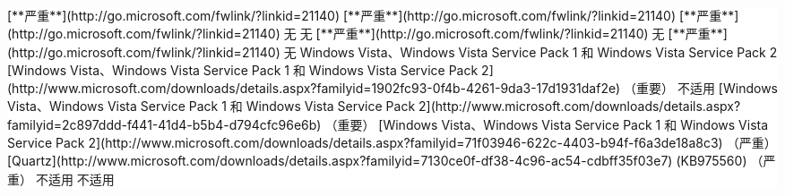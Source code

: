 </td>
<td style="border:1px solid black;">
[**严重**](http://go.microsoft.com/fwlink/?linkid=21140)
</td>
<td style="border:1px solid black;">
[**严重**](http://go.microsoft.com/fwlink/?linkid=21140)
</td>
<td style="border:1px solid black;">
[**严重**](http://go.microsoft.com/fwlink/?linkid=21140)
</td>
<td style="border:1px solid black;">
无
</td>
<td style="border:1px solid black;">
无
</td>
<td style="border:1px solid black;">
[**严重**](http://go.microsoft.com/fwlink/?linkid=21140)
</td>
<td style="border:1px solid black;">
无
</td>
<td style="border:1px solid black;">
[**严重**](http://go.microsoft.com/fwlink/?linkid=21140)
</td>
<td style="border:1px solid black;">
无
</td>
</tr>
<tr>
<td style="border:1px solid black;">
Windows Vista、Windows Vista Service Pack 1 和 Windows Vista Service Pack 2
</td>
<td style="border:1px solid black;">
[Windows Vista、Windows Vista Service Pack 1 和 Windows Vista Service Pack 2](http://www.microsoft.com/downloads/details.aspx?familyid=1902fc93-0f4b-4261-9da3-17d1931daf2e)  
（重要）
</td>
<td style="border:1px solid black;">
不适用
</td>
<td style="border:1px solid black;">
[Windows Vista、Windows Vista Service Pack 1 和 Windows Vista Service Pack 2](http://www.microsoft.com/downloads/details.aspx?familyid=2c897ddd-f441-41d4-b5b4-d794cfc96e6b)  
（重要）
</td>
<td style="border:1px solid black;">
[Windows Vista、Windows Vista Service Pack 1 和 Windows Vista Service Pack 2](http://www.microsoft.com/downloads/details.aspx?familyid=71f03946-622c-4403-b94f-f6a3de18a8c3)  
（严重）
</td>
<td style="border:1px solid black;">
[Quartz](http://www.microsoft.com/downloads/details.aspx?familyid=7130ce0f-df38-4c96-ac54-cdbff35f03e7)  
(KB975560)  
（严重）
</td>
<td style="border:1px solid black;">
不适用
</td>
<td style="border:1px solid black;">
不适用
</td>
<td style="border:1px solid black;">